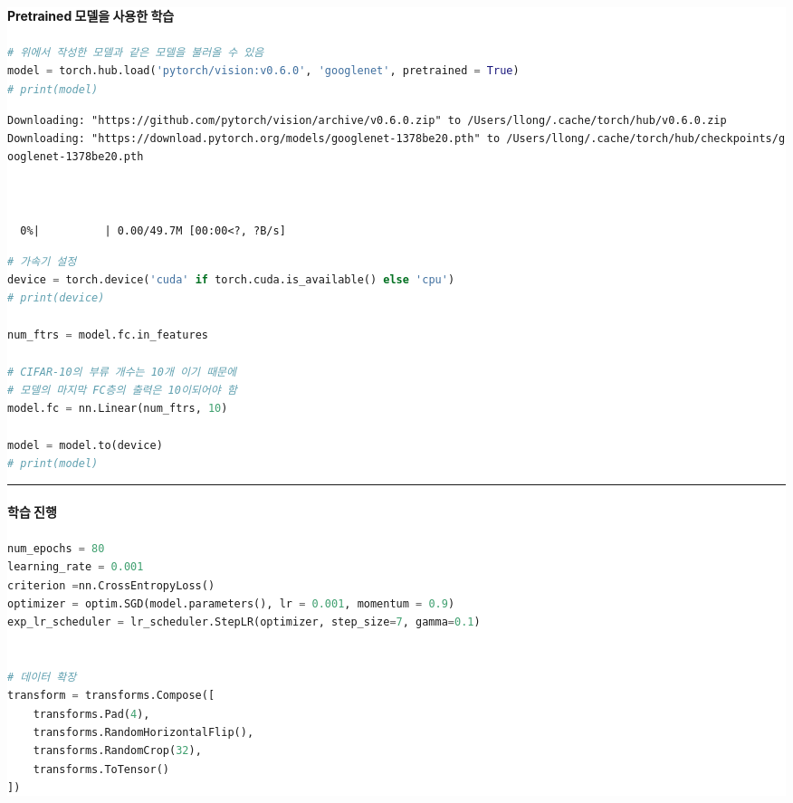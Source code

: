 
#### Pretrained 모델을 사용한 학습


```python
# 위에서 작성한 모델과 같은 모델을 불러올 수 있음
model = torch.hub.load('pytorch/vision:v0.6.0', 'googlenet', pretrained = True)
# print(model)
```

    Downloading: "https://github.com/pytorch/vision/archive/v0.6.0.zip" to /Users/llong/.cache/torch/hub/v0.6.0.zip
    Downloading: "https://download.pytorch.org/models/googlenet-1378be20.pth" to /Users/llong/.cache/torch/hub/checkpoints/googlenet-1378be20.pth



      0%|          | 0.00/49.7M [00:00<?, ?B/s]



```python
# 가속기 설정
device = torch.device('cuda' if torch.cuda.is_available() else 'cpu')
# print(device)

num_ftrs = model.fc.in_features

# CIFAR-10의 부류 개수는 10개 이기 때문에
# 모델의 마지막 FC층의 출력은 10이되어야 함
model.fc = nn.Linear(num_ftrs, 10)

model = model.to(device)
# print(model)
```

---

#### 학습 진행


```python
num_epochs = 80
learning_rate = 0.001
criterion =nn.CrossEntropyLoss()
optimizer = optim.SGD(model.parameters(), lr = 0.001, momentum = 0.9)
exp_lr_scheduler = lr_scheduler.StepLR(optimizer, step_size=7, gamma=0.1)


# 데이터 확장
transform = transforms.Compose([
    transforms.Pad(4),
    transforms.RandomHorizontalFlip(),
    transforms.RandomCrop(32),
    transforms.ToTensor()
])
```

